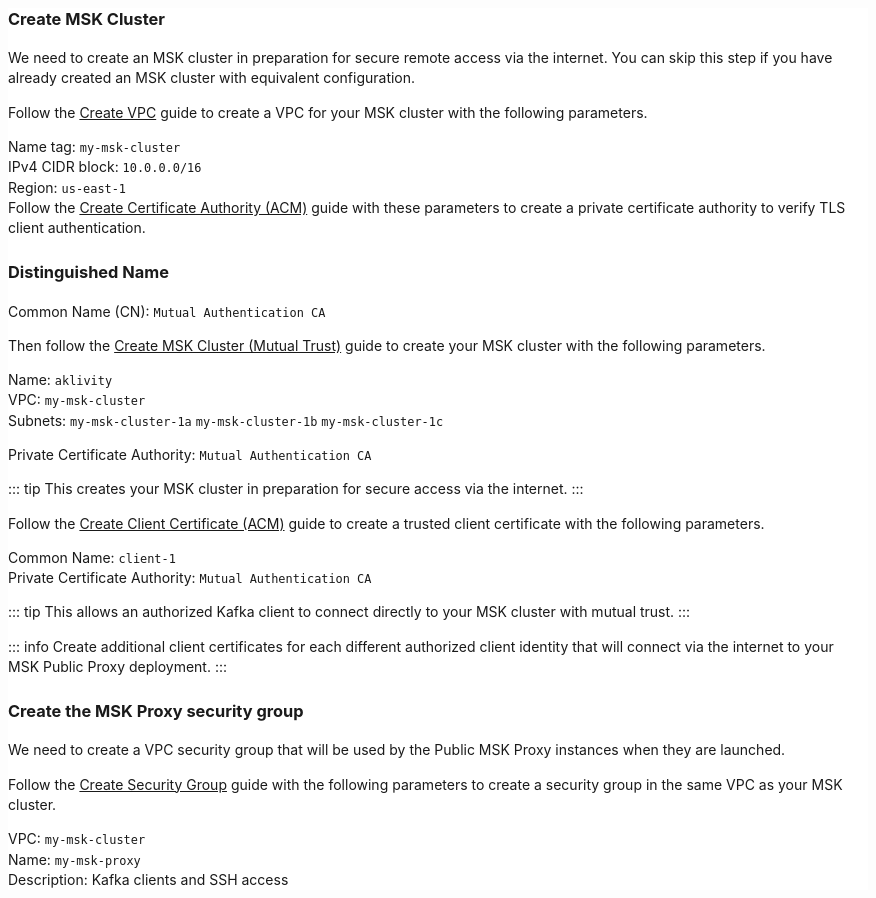 ### Create MSK Cluster

We need to create an MSK cluster in preparation for secure remote access via the internet. You can skip this step if you have already created an MSK cluster with equivalent configuration.

Follow the [Create VPC](../../reference/create-vpc.md) guide to create a VPC for your MSK cluster with the following parameters.

Name tag: `my-msk-cluster`\
IPv4 CIDR block: `10.0.0.0/16`\
Region: `us-east-1`\
Follow the [Create Certificate Authority (ACM)](../../reference/create-certificate-authority-acm.md) guide with these parameters to create a private certificate authority to verify TLS client authentication.

### Distinguished Name

Common Name (CN): `Mutual Authentication CA`

Then follow the [Create MSK Cluster (Mutual Trust)](../../reference/create-msk-cluster-mutual-trust.md) guide to create your MSK cluster with the following parameters.

Name: `aklivity`\
VPC: `my-msk-cluster`\
Subnets: `my-msk-cluster-1a` `my-msk-cluster-1b` `my-msk-cluster-1c`

Private Certificate Authority: `Mutual Authentication CA`

::: tip
This creates your MSK cluster in preparation for secure access via the internet.
:::

Follow the [Create Client Certificate (ACM)](../../reference/create-client-certificate-acm.md) guide to create a trusted client certificate with the following parameters.

Common Name: `client-1`\
Private Certificate Authority: `Mutual Authentication CA`

::: tip
This allows an authorized Kafka client to connect directly to your MSK cluster with mutual trust.
:::

::: info
Create additional client certificates for each different authorized client identity that will connect via the internet to your MSK Public Proxy deployment.
:::

### Create the MSK Proxy security group

We need to create a VPC security group that will be used by the Public MSK Proxy instances when they are launched.

Follow the [Create Security Group](../../reference/create-security-group.md) guide with the following parameters to create a security group in the same VPC as your MSK cluster.

VPC: `my-msk-cluster`\
Name: `my-msk-proxy`\
Description: Kafka clients and SSH access
